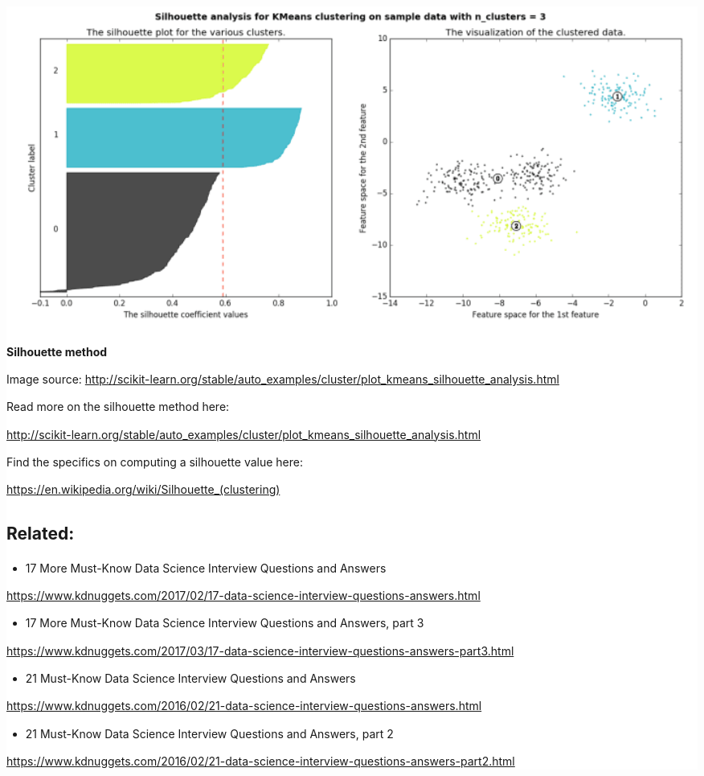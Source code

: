 <img src="17-qa-2-image00.png" style="width:100.0%" />

**Silhouette method**

Image source:
<http://scikit-learn.org/stable/auto_examples/cluster/plot_kmeans_silhouette_analysis.html>

Read more on the silhouette method here:

<http://scikit-learn.org/stable/auto_examples/cluster/plot_kmeans_silhouette_analysis.html>

Find the specifics on computing a silhouette value here:

<https://en.wikipedia.org/wiki/Silhouette_(clustering)>

## Related:

-   17 More Must-Know Data Science Interview Questions and Answers

<https://www.kdnuggets.com/2017/02/17-data-science-interview-questions-answers.html>

-   17 More Must-Know Data Science Interview Questions and Answers, part
    3

<https://www.kdnuggets.com/2017/03/17-data-science-interview-questions-answers-part3.html>

-   21 Must-Know Data Science Interview Questions and Answers

<https://www.kdnuggets.com/2016/02/21-data-science-interview-questions-answers.html>

-   21 Must-Know Data Science Interview Questions and Answers, part 2

<https://www.kdnuggets.com/2016/02/21-data-science-interview-questions-answers-part2.html>
